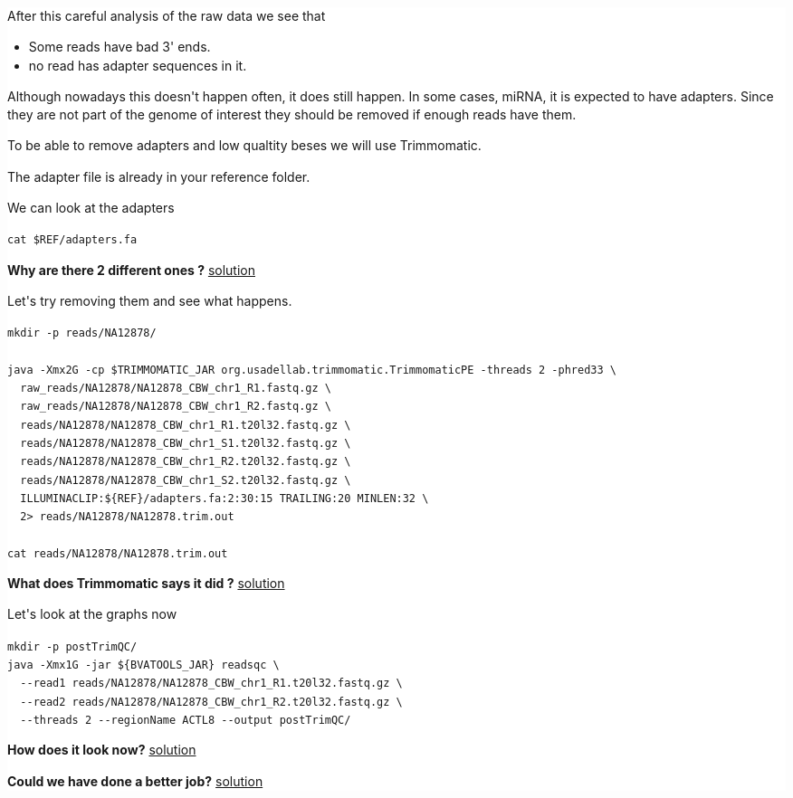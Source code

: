After this careful analysis of the raw data we see that

- Some reads have bad 3' ends.
- no read has adapter sequences in it.

Although nowadays this doesn't happen often, it does still happen. In some cases, miRNA, it is expected to have adapters. Since they are not part of the genome of interest they should be removed if enough reads have them.


To be able to remove adapters and low qualtity beses we will use Trimmomatic. 

The adapter file is already in your reference  folder.

We can look at the adapters

```
cat $REF/adapters.fa
```

**Why are there 2 different ones ?** [solution](https://github.com/mbourgey/CBW_HTseq_module3/blob/master/solutions/_trim1.md)


Let's try removing them and see what happens.

```
mkdir -p reads/NA12878/

java -Xmx2G -cp $TRIMMOMATIC_JAR org.usadellab.trimmomatic.TrimmomaticPE -threads 2 -phred33 \
  raw_reads/NA12878/NA12878_CBW_chr1_R1.fastq.gz \
  raw_reads/NA12878/NA12878_CBW_chr1_R2.fastq.gz \
  reads/NA12878/NA12878_CBW_chr1_R1.t20l32.fastq.gz \
  reads/NA12878/NA12878_CBW_chr1_S1.t20l32.fastq.gz \
  reads/NA12878/NA12878_CBW_chr1_R2.t20l32.fastq.gz \
  reads/NA12878/NA12878_CBW_chr1_S2.t20l32.fastq.gz \
  ILLUMINACLIP:${REF}/adapters.fa:2:30:15 TRAILING:20 MINLEN:32 \
  2> reads/NA12878/NA12878.trim.out

cat reads/NA12878/NA12878.trim.out
```

**What does Trimmomatic says it did ?** [solution](https://github.com/mbourgey/CBW_HTseq_module3/blob/master/solutions/_trim2.md)

Let's look at the graphs now

```
mkdir -p postTrimQC/
java -Xmx1G -jar ${BVATOOLS_JAR} readsqc \
  --read1 reads/NA12878/NA12878_CBW_chr1_R1.t20l32.fastq.gz \
  --read2 reads/NA12878/NA12878_CBW_chr1_R2.t20l32.fastq.gz \
  --threads 2 --regionName ACTL8 --output postTrimQC/
```

**How does it look now?** 
[solution](https://github.com/mbourgey/CBW_HTseq_module3/blob/master/solutions/_trim3.md)

**Could we have done a better job?** 
[solution](https://github.com/mbourgey/CBW_HTseq_module3/blob/master/solutions/_trim4.md)
